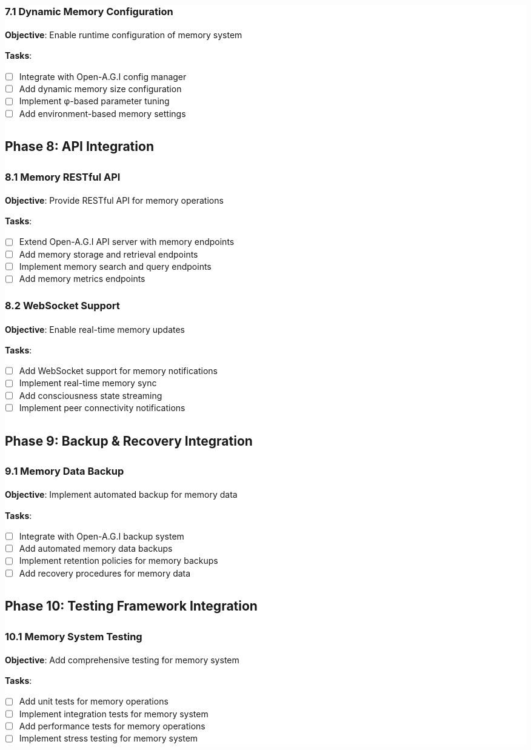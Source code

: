 ### 7.1 Dynamic Memory Configuration
**Objective**: Enable runtime configuration of memory system

**Tasks**:
- [ ] Integrate with Open-A.G.I config manager
- [ ] Add dynamic memory size configuration
- [ ] Implement φ-based parameter tuning
- [ ] Add environment-based memory settings

## Phase 8: API Integration

### 8.1 Memory RESTful API
**Objective**: Provide RESTful API for memory operations

**Tasks**:
- [ ] Extend Open-A.G.I API server with memory endpoints
- [ ] Add memory storage and retrieval endpoints
- [ ] Implement memory search and query endpoints
- [ ] Add memory metrics endpoints

### 8.2 WebSocket Support
**Objective**: Enable real-time memory updates

**Tasks**:
- [ ] Add WebSocket support for memory notifications
- [ ] Implement real-time memory sync
- [ ] Add consciousness state streaming
- [ ] Implement peer connectivity notifications

## Phase 9: Backup & Recovery Integration

### 9.1 Memory Data Backup
**Objective**: Implement automated backup for memory data

**Tasks**:
- [ ] Integrate with Open-A.G.I backup system
- [ ] Add automated memory data backups
- [ ] Implement retention policies for memory backups
- [ ] Add recovery procedures for memory data

## Phase 10: Testing Framework Integration

### 10.1 Memory System Testing
**Objective**: Add comprehensive testing for memory system

**Tasks**:
- [ ] Add unit tests for memory operations
- [ ] Implement integration tests for memory system
- [ ] Add performance tests for memory operations
- [ ] Implement stress testing for memory system
